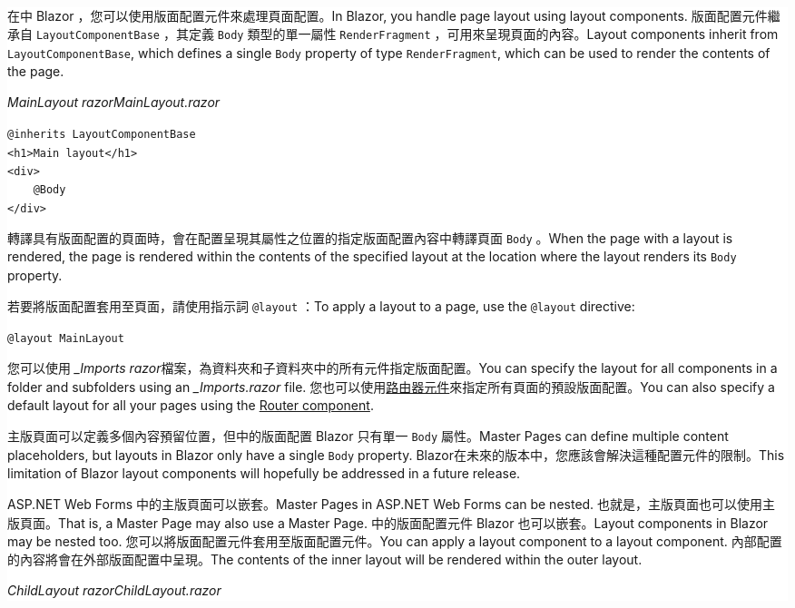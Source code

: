 <span data-ttu-id="55b87-163">在中 Blazor ，您可以使用版面配置元件來處理頁面配置。</span><span class="sxs-lookup"><span data-stu-id="55b87-163">In Blazor, you handle page layout using layout components.</span></span> <span data-ttu-id="55b87-164">版面配置元件繼承自 `LayoutComponentBase` ，其定義 `Body` 類型的單一屬性 `RenderFragment` ，可用來呈現頁面的內容。</span><span class="sxs-lookup"><span data-stu-id="55b87-164">Layout components inherit from `LayoutComponentBase`, which defines a single `Body` property of type `RenderFragment`, which can be used to render the contents of the page.</span></span>

<span data-ttu-id="55b87-165">*MainLayout razor*</span><span class="sxs-lookup"><span data-stu-id="55b87-165">*MainLayout.razor*</span></span>

```razor
@inherits LayoutComponentBase
<h1>Main layout</h1>
<div>
    @Body
</div>
```

<span data-ttu-id="55b87-166">轉譯具有版面配置的頁面時，會在配置呈現其屬性之位置的指定版面配置內容中轉譯頁面 `Body` 。</span><span class="sxs-lookup"><span data-stu-id="55b87-166">When the page with a layout is rendered, the page is rendered within the contents of the specified layout at the location where the layout renders its `Body` property.</span></span>

<span data-ttu-id="55b87-167">若要將版面配置套用至頁面，請使用指示詞 `@layout` ：</span><span class="sxs-lookup"><span data-stu-id="55b87-167">To apply a layout to a page, use the `@layout` directive:</span></span>

```razor
@layout MainLayout
```

<span data-ttu-id="55b87-168">您可以使用 *_Imports razor*檔案，為資料夾和子資料夾中的所有元件指定版面配置。</span><span class="sxs-lookup"><span data-stu-id="55b87-168">You can specify the layout for all components in a folder and subfolders using an *_Imports.razor* file.</span></span> <span data-ttu-id="55b87-169">您也可以使用[路由器元件](#router-component)來指定所有頁面的預設版面配置。</span><span class="sxs-lookup"><span data-stu-id="55b87-169">You can also specify a default layout for all your pages using the [Router component](#router-component).</span></span>

<span data-ttu-id="55b87-170">主版頁面可以定義多個內容預留位置，但中的版面配置 Blazor 只有單一 `Body` 屬性。</span><span class="sxs-lookup"><span data-stu-id="55b87-170">Master Pages can define multiple content placeholders, but layouts in Blazor only have a single `Body` property.</span></span> <span data-ttu-id="55b87-171">Blazor在未來的版本中，您應該會解決這種配置元件的限制。</span><span class="sxs-lookup"><span data-stu-id="55b87-171">This limitation of Blazor layout components will hopefully be addressed in a future release.</span></span>

<span data-ttu-id="55b87-172">ASP.NET Web Forms 中的主版頁面可以嵌套。</span><span class="sxs-lookup"><span data-stu-id="55b87-172">Master Pages in ASP.NET Web Forms can be nested.</span></span> <span data-ttu-id="55b87-173">也就是，主版頁面也可以使用主版頁面。</span><span class="sxs-lookup"><span data-stu-id="55b87-173">That is, a Master Page may also use a Master Page.</span></span> <span data-ttu-id="55b87-174">中的版面配置元件 Blazor 也可以嵌套。</span><span class="sxs-lookup"><span data-stu-id="55b87-174">Layout components in Blazor may be nested too.</span></span> <span data-ttu-id="55b87-175">您可以將版面配置元件套用至版面配置元件。</span><span class="sxs-lookup"><span data-stu-id="55b87-175">You can apply a layout component to a layout component.</span></span> <span data-ttu-id="55b87-176">內部配置的內容將會在外部版面配置中呈現。</span><span class="sxs-lookup"><span data-stu-id="55b87-176">The contents of the inner layout will be rendered within the outer layout.</span></span>

<span data-ttu-id="55b87-177">*ChildLayout razor*</span><span class="sxs-lookup"><span data-stu-id="55b87-177">*ChildLayout.razor*</span></span>
